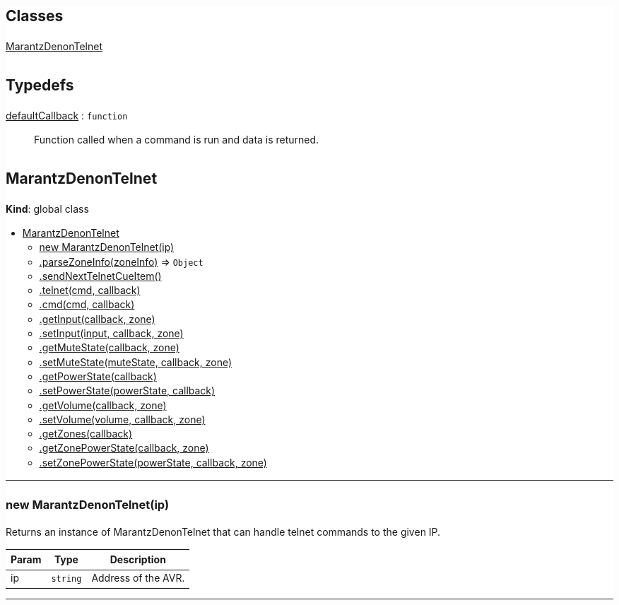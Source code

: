 ## Classes

<dl>
<dt><a href="#MarantzDenonTelnet">MarantzDenonTelnet</a></dt>
<dd></dd>
</dl>

## Typedefs

<dl>
<dt><a href="#defaultCallback">defaultCallback</a> : <code>function</code></dt>
<dd><p>Function called when a command is run and data is returned.</p>
</dd>
</dl>

<a name="MarantzDenonTelnet"></a>

## MarantzDenonTelnet
**Kind**: global class  

* [MarantzDenonTelnet](#MarantzDenonTelnet)
    * [new MarantzDenonTelnet(ip)](#new_MarantzDenonTelnet_new)
    * [.parseZoneInfo(zoneInfo)](#MarantzDenonTelnet+parseZoneInfo) ⇒ <code>Object</code>
    * [.sendNextTelnetCueItem()](#MarantzDenonTelnet+sendNextTelnetCueItem)
    * [.telnet(cmd, callback)](#MarantzDenonTelnet+telnet)
    * [.cmd(cmd, callback)](#MarantzDenonTelnet+cmd)
    * [.getInput(callback, zone)](#MarantzDenonTelnet+getInput)
    * [.setInput(input, callback, zone)](#MarantzDenonTelnet+setInput)
    * [.getMuteState(callback, zone)](#MarantzDenonTelnet+getMuteState)
    * [.setMuteState(muteState, callback, zone)](#MarantzDenonTelnet+setMuteState)
    * [.getPowerState(callback)](#MarantzDenonTelnet+getPowerState)
    * [.setPowerState(powerState, callback)](#MarantzDenonTelnet+setPowerState)
    * [.getVolume(callback, zone)](#MarantzDenonTelnet+getVolume)
    * [.setVolume(volume, callback, zone)](#MarantzDenonTelnet+setVolume)
    * [.getZones(callback)](#MarantzDenonTelnet+getZones)
    * [.getZonePowerState(callback, zone)](#MarantzDenonTelnet+getZonePowerState)
    * [.setZonePowerState(powerState, callback, zone)](#MarantzDenonTelnet+setZonePowerState)


* * *

<a name="new_MarantzDenonTelnet_new"></a>

### new MarantzDenonTelnet(ip)
Returns an instance of MarantzDenonTelnet that can handle telnet commands to the given IP.


| Param | Type | Description |
| --- | --- | --- |
| ip | <code>string</code> | Address of the AVR. |


* * *
